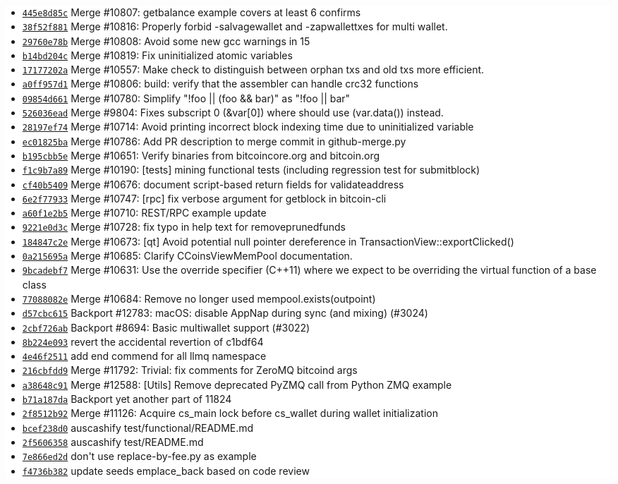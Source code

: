 - [`445e8d85c`](https://github.com/auscashpay/auscash/commit/445e8d85c) Merge #10807: getbalance example covers at least 6 confirms
- [`38f52f881`](https://github.com/auscashpay/auscash/commit/38f52f881) Merge #10816: Properly forbid -salvagewallet and -zapwallettxes for multi wallet.
- [`29760e78b`](https://github.com/auscashpay/auscash/commit/29760e78b) Merge #10808: Avoid some new gcc warnings in 15
- [`b14bd204c`](https://github.com/auscashpay/auscash/commit/b14bd204c) Merge #10819: Fix uninitialized atomic variables
- [`17177202a`](https://github.com/auscashpay/auscash/commit/17177202a) Merge #10557: Make check to distinguish between orphan txs and old txs more efficient.
- [`a0ff957d1`](https://github.com/auscashpay/auscash/commit/a0ff957d1) Merge #10806: build: verify that the assembler can handle crc32 functions
- [`09854d661`](https://github.com/auscashpay/auscash/commit/09854d661) Merge #10780: Simplify "!foo || (foo && bar)" as "!foo || bar"
- [`526036ead`](https://github.com/auscashpay/auscash/commit/526036ead) Merge #9804: Fixes subscript 0 (&var[0]) where should use (var.data()) instead.
- [`28197ef74`](https://github.com/auscashpay/auscash/commit/28197ef74) Merge #10714: Avoid printing incorrect block indexing time due to uninitialized variable
- [`ec01825ba`](https://github.com/auscashpay/auscash/commit/ec01825ba) Merge #10786: Add PR description to merge commit in github-merge.py
- [`b195cbb5e`](https://github.com/auscashpay/auscash/commit/b195cbb5e) Merge #10651: Verify binaries from bitcoincore.org and bitcoin.org
- [`f1c9b7a89`](https://github.com/auscashpay/auscash/commit/f1c9b7a89) Merge #10190: [tests] mining functional tests (including regression test for submitblock)
- [`cf40b5409`](https://github.com/auscashpay/auscash/commit/cf40b5409) Merge #10676: document script-based return fields for validateaddress
- [`6e2f77933`](https://github.com/auscashpay/auscash/commit/6e2f77933) Merge #10747: [rpc] fix verbose argument for getblock in bitcoin-cli
- [`a60f1e2b5`](https://github.com/auscashpay/auscash/commit/a60f1e2b5) Merge #10710: REST/RPC example update
- [`9221e0d3c`](https://github.com/auscashpay/auscash/commit/9221e0d3c) Merge #10728: fix typo in help text for removeprunedfunds
- [`184847c2e`](https://github.com/auscashpay/auscash/commit/184847c2e) Merge #10673: [qt] Avoid potential null pointer dereference in TransactionView::exportClicked()
- [`0a215695a`](https://github.com/auscashpay/auscash/commit/0a215695a) Merge #10685: Clarify CCoinsViewMemPool documentation.
- [`9bcadebf7`](https://github.com/auscashpay/auscash/commit/9bcadebf7) Merge #10631: Use the override specifier (C++11) where we expect to be overriding the virtual function of a base class
- [`77088082e`](https://github.com/auscashpay/auscash/commit/77088082e) Merge #10684: Remove no longer used mempool.exists(outpoint)
- [`d57cbc615`](https://github.com/auscashpay/auscash/commit/d57cbc615) Backport #12783: macOS: disable AppNap during sync (and mixing) (#3024)
- [`2cbf726ab`](https://github.com/auscashpay/auscash/commit/2cbf726ab) Backport #8694: Basic multiwallet support (#3022)
- [`8b224e093`](https://github.com/auscashpay/auscash/commit/8b224e093) revert the accidental revertion of c1bdf64
- [`4e46f2511`](https://github.com/auscashpay/auscash/commit/4e46f2511) add end commend for all llmq namespace
- [`216cbfdd9`](https://github.com/auscashpay/auscash/commit/216cbfdd9) Merge #11792: Trivial: fix comments for ZeroMQ bitcoind args
- [`a38648c91`](https://github.com/auscashpay/auscash/commit/a38648c91) Merge #12588: [Utils] Remove deprecated PyZMQ call from Python ZMQ example
- [`b71a187da`](https://github.com/auscashpay/auscash/commit/b71a187da) Backport yet another part of 11824
- [`2f8512b92`](https://github.com/auscashpay/auscash/commit/2f8512b92) Merge #11126: Acquire cs_main lock before cs_wallet during wallet initialization
- [`bcef238d0`](https://github.com/auscashpay/auscash/commit/bcef238d0) auscashify test/functional/README.md
- [`2f5606358`](https://github.com/auscashpay/auscash/commit/2f5606358) auscashify test/README.md
- [`7e866ed2d`](https://github.com/auscashpay/auscash/commit/7e866ed2d) don't use replace-by-fee.py as example
- [`f4736b382`](https://github.com/auscashpay/auscash/commit/f4736b382) update seeds emplace_back based on code review